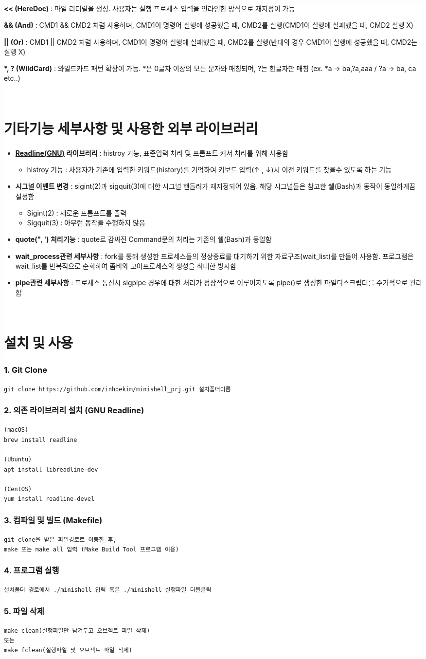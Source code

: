 **<< (HereDoc)** : 파일 리터럴을 생성. 사용자는 실행 프로세스 입력을 인라인한 방식으로 재지정이 가능

**&& (And)** : CMD1 && CMD2 처럼 사용하며, CMD1이 명령어 실행에 성공했을 때, CMD2를 실행(CMD1이 실행에 실패했을 때, CMD2 실행 X)

**|| (Or)** : CMD1 || CMD2 처럼 사용하며, CMD1이 명령어 실행에 실패했을 때, CMD2를 실행(반대의 경우 CMD1이 실행에 성공했을 때, CMD2는 실행 X)

**\*, ? (WildCard)** : 와일드카드 패턴 확장이 가능. \*은 0글자 이상의 모든 문자와 매칭되며, ?는 한글자만 매칭 (ex. \*a -> ba,?a,aaa  / ?a -> ba, ca etc..)

<br/>

# 기타기능 세부사항 및 사용한 외부 라이브러리

- **[Readline(GNU)](https://tiswww.case.edu/php/chet/readline/rltop.html) 라이브러리** : histroy 기능, 표준입력 처리 및 프롬프트 커서 처리를 위해 사용함
    - histroy 기능 : 사용자가 기존에 입력한 키워드(history)를 기억하여 키보드 입력(↑ , ↓)시 이전 키워드를 찾을수 있도록 하는 기능

- **시그널 이벤트 변경** : sigint(2)과 sigquit(3)에 대한 시그널 핸들러가 재지정되어 있음. 해당 시그널들은 참고한 쉘(Bash)과 동작이 동일하게끔 설정함
    - Sigint(2) : 새로운 프롬프트를 출력
    - Sigquit(3) : 아무런 동작을 수행하지 않음

- **quote(", ') 처리기능** : quote로 감싸진 Command문의 처리는 기존의 쉘(Bash)과 동일함

- **wait_process관련 세부사항** : fork를 통해 생성한 프로세스들의 정상종료를 대기하기 위한 자료구조(wait_list)를 만들어 사용함. 프로그램은 wait_list를 반복적으로 순회하여 좀비와 고아프로세스의 생성을 최대한 방지함

- **pipe관련 세부사항** : 프로세스 통신시 sigpipe 경우에 대한 처리가 정상적으로 이루어지도록 pipe()로 생성한 파일디스크럽터를 주기적으로 관리함 

<br/>

# 설치 및 사용

### 1. Git Clone

    git clone https://github.com/inhoekim/minishell_prj.git 설치폴더이름

### 2. 의존 라이브러리 설치 (GNU Readline)
    (macOS)
    brew install readline 

    (Ubuntu)
    apt install libreadline-dev
    
    (CentOS)
    yum install readline-devel

### 3. 컴파일 및 빌드 (Makefile)

    git clone을 받은 파일경로로 이동한 후,
    make 또는 make all 입력 (Make Build Tool 프로그램 이용)

   
### 4. 프로그램 실행
    설치폴더 경로에서 ./minishell 입력 혹은 ./minishell 실행파일 더블클릭

### 5. 파일 삭제
    make clean(실행파일만 남겨두고 오브젝트 파일 삭제)
    또는
    make fclean(실행파일 및 오브젝트 파일 삭제)
